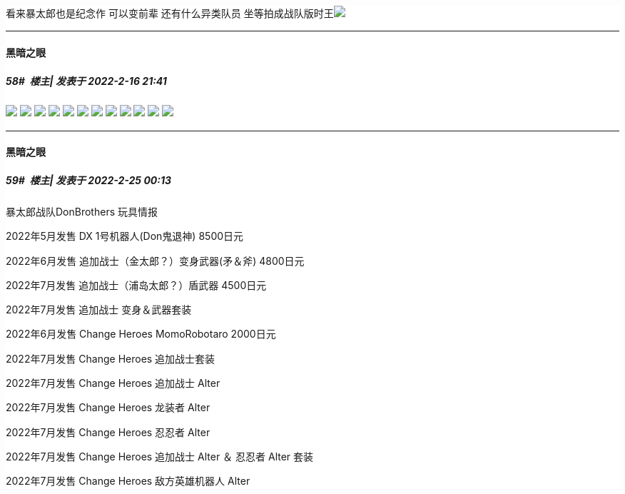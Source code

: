 看来暴太郎也是纪念作 可以变前辈 还有什么异类队员
坐等拍成战队版时王<img src="https://static.saraba1st.com/image/smiley/face2017/067.png" referrerpolicy="no-referrer">

*****

####  黑暗之眼  
##### 58#         楼主| 发表于 2022-2-16 21:41

<img src="https://live.staticflickr.com/65535/51885539775_309fbea2c3_h.jpg" referrerpolicy="no-referrer">
<img src="https://live.staticflickr.com/65535/51885211944_9110989c0d_h.jpg" referrerpolicy="no-referrer">
<img src="https://live.staticflickr.com/65535/51885212319_43222dcc67_h.jpg" referrerpolicy="no-referrer">
<img src="https://live.staticflickr.com/65535/51884894371_6b0672eda2_h.jpg" referrerpolicy="no-referrer">
<img src="https://live.staticflickr.com/65535/51884894316_3fb4d714d0_h.jpg" referrerpolicy="no-referrer">
<img src="https://live.staticflickr.com/65535/51884968263_7abc4f81e7_h.jpg" referrerpolicy="no-referrer">
<img src="https://live.staticflickr.com/65535/51885539965_4633818878_h.jpg" referrerpolicy="no-referrer">
<img src="https://live.staticflickr.com/65535/51883923012_d88eb966c6_h.jpg" referrerpolicy="no-referrer">
<img src="https://live.staticflickr.com/65535/51884894126_6f28bcf58e_h.jpg" referrerpolicy="no-referrer">
<img src="https://live.staticflickr.com/65535/51885211984_84d65ea174_h.jpg" referrerpolicy="no-referrer">
<img src="https://live.staticflickr.com/65535/51885212094_bbfba9f757_h.jpg" referrerpolicy="no-referrer">
<img src="https://live.staticflickr.com/65535/51885539880_189fdd8a04_h.jpg" referrerpolicy="no-referrer">

*****

####  黑暗之眼  
##### 59#         楼主| 发表于 2022-2-25 00:13

暴太郎战队DonBrothers 玩具情报

2022年5月发售 DX 1号机器人(Don鬼退神) 8500日元

2022年6月发售 追加战士（金太郎？）变身武器(矛＆斧) 4800日元

2022年7月发售 追加战士（浦岛太郎？）盾武器 4500日元

2022年7月发售 追加战士 变身＆武器套装

2022年6月发售 Change Heroes MomoRobotaro 2000日元

2022年7月发售 Change Heroes 追加战士套装

2022年7月发售 Change Heroes 追加战士 Alter

2022年7月发售 Change Heroes 龙装者 Alter

2022年7月发售 Change Heroes 忍忍者 Alter

2022年7月发售 Change Heroes 追加战士 Alter ＆ 忍忍者 Alter 套装

2022年7月发售 Change Heroes 敌方英雄机器人 Alter
